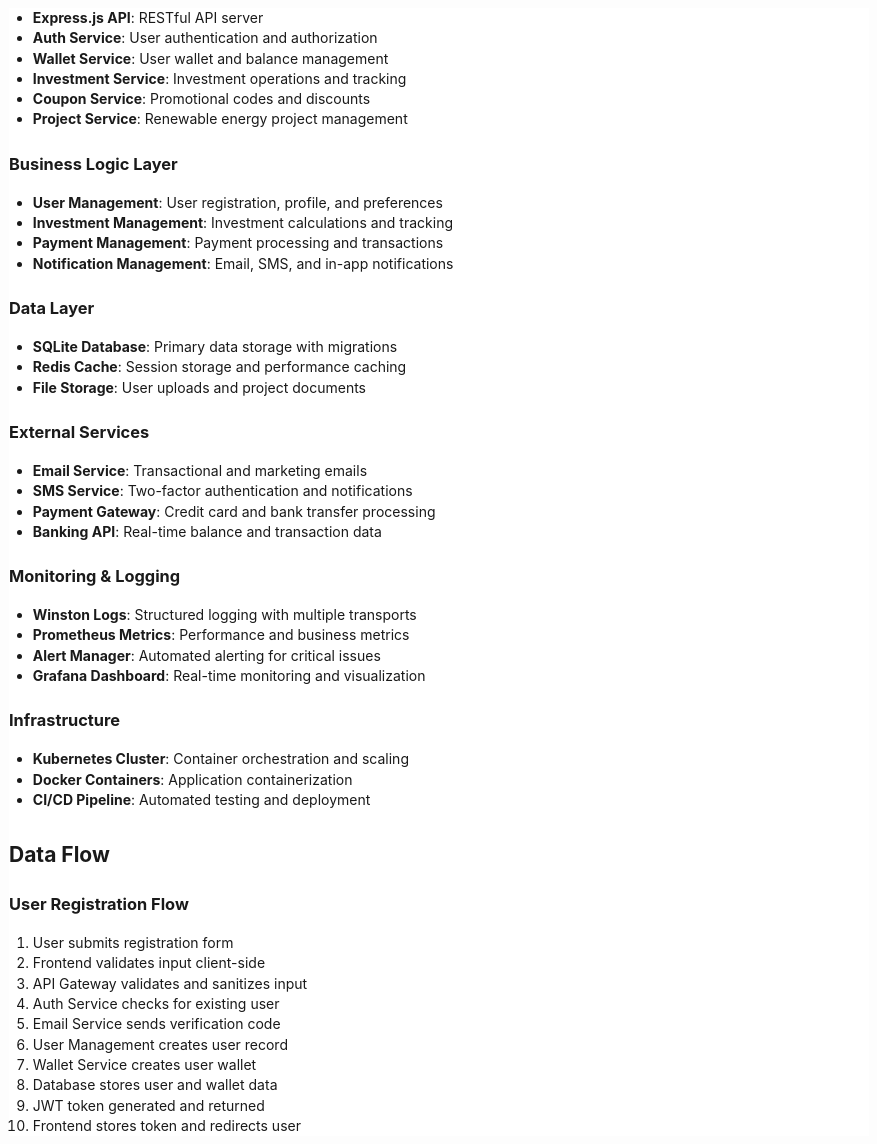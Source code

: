- **Express.js API**: RESTful API server
- **Auth Service**: User authentication and authorization
- **Wallet Service**: User wallet and balance management
- **Investment Service**: Investment operations and tracking
- **Coupon Service**: Promotional codes and discounts
- **Project Service**: Renewable energy project management

### Business Logic Layer

- **User Management**: User registration, profile, and preferences
- **Investment Management**: Investment calculations and tracking
- **Payment Management**: Payment processing and transactions
- **Notification Management**: Email, SMS, and in-app notifications

### Data Layer

- **SQLite Database**: Primary data storage with migrations
- **Redis Cache**: Session storage and performance caching
- **File Storage**: User uploads and project documents

### External Services

- **Email Service**: Transactional and marketing emails
- **SMS Service**: Two-factor authentication and notifications
- **Payment Gateway**: Credit card and bank transfer processing
- **Banking API**: Real-time balance and transaction data

### Monitoring & Logging

- **Winston Logs**: Structured logging with multiple transports
- **Prometheus Metrics**: Performance and business metrics
- **Alert Manager**: Automated alerting for critical issues
- **Grafana Dashboard**: Real-time monitoring and visualization

### Infrastructure

- **Kubernetes Cluster**: Container orchestration and scaling
- **Docker Containers**: Application containerization
- **CI/CD Pipeline**: Automated testing and deployment

## Data Flow

### User Registration Flow

1. User submits registration form
2. Frontend validates input client-side
3. API Gateway validates and sanitizes input
4. Auth Service checks for existing user
5. Email Service sends verification code
6. User Management creates user record
7. Wallet Service creates user wallet
8. Database stores user and wallet data
9. JWT token generated and returned
10. Frontend stores token and redirects user
